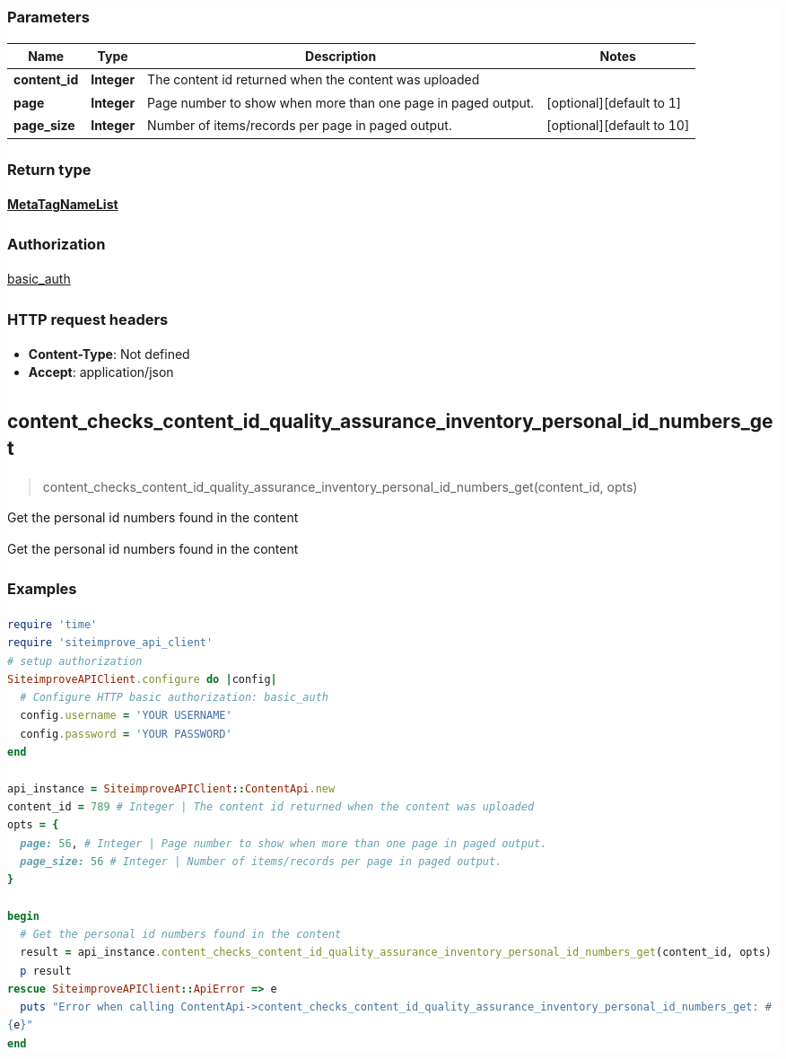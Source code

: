 ### Parameters

| Name | Type | Description | Notes |
| ---- | ---- | ----------- | ----- |
| **content_id** | **Integer** | The content id returned when the content was uploaded |  |
| **page** | **Integer** | Page number to show when more than one page in paged output. | [optional][default to 1] |
| **page_size** | **Integer** | Number of items/records per page in paged output. | [optional][default to 10] |

### Return type

[**MetaTagNameList**](MetaTagNameList.md)

### Authorization

[basic_auth](../README.md#basic_auth)

### HTTP request headers

- **Content-Type**: Not defined
- **Accept**: application/json


## content_checks_content_id_quality_assurance_inventory_personal_id_numbers_get

> <PersonalIdNumberList> content_checks_content_id_quality_assurance_inventory_personal_id_numbers_get(content_id, opts)

Get the personal id numbers found in the content

Get the personal id numbers found in the content

### Examples

```ruby
require 'time'
require 'siteimprove_api_client'
# setup authorization
SiteimproveAPIClient.configure do |config|
  # Configure HTTP basic authorization: basic_auth
  config.username = 'YOUR USERNAME'
  config.password = 'YOUR PASSWORD'
end

api_instance = SiteimproveAPIClient::ContentApi.new
content_id = 789 # Integer | The content id returned when the content was uploaded
opts = {
  page: 56, # Integer | Page number to show when more than one page in paged output.
  page_size: 56 # Integer | Number of items/records per page in paged output.
}

begin
  # Get the personal id numbers found in the content
  result = api_instance.content_checks_content_id_quality_assurance_inventory_personal_id_numbers_get(content_id, opts)
  p result
rescue SiteimproveAPIClient::ApiError => e
  puts "Error when calling ContentApi->content_checks_content_id_quality_assurance_inventory_personal_id_numbers_get: #{e}"
end
```
